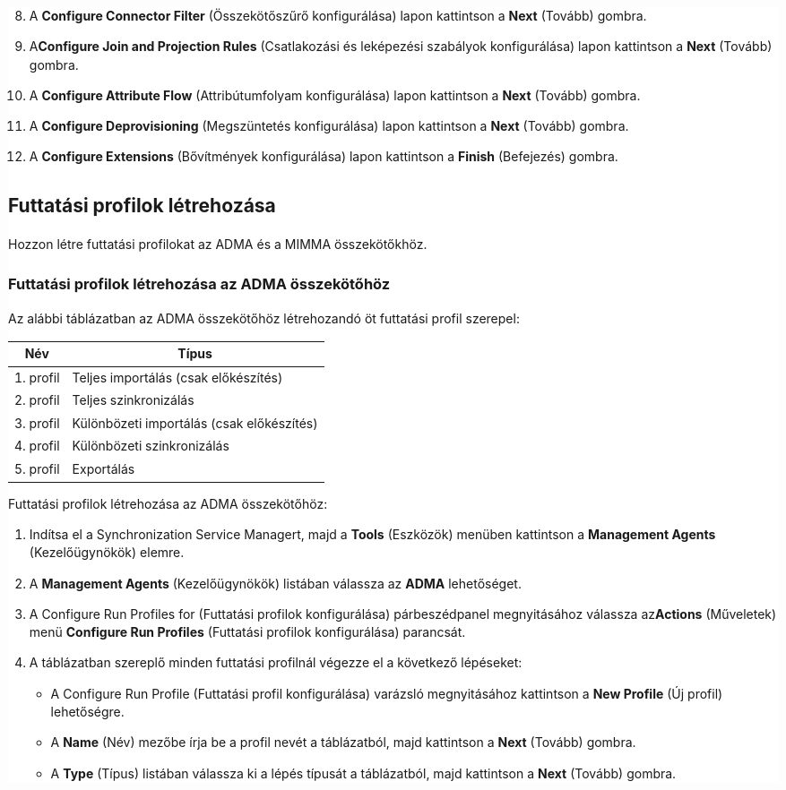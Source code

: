 8. A **Configure Connector Filter** (Összekötőszűrő konfigurálása) lapon kattintson a **Next** (Tovább) gombra.

9. A**Configure Join and Projection Rules** (Csatlakozási és leképezési szabályok konfigurálása) lapon kattintson a **Next** (Tovább) gombra.

10. A **Configure Attribute Flow** (Attribútumfolyam konfigurálása) lapon kattintson a **Next** (Tovább) gombra.

11. A **Configure Deprovisioning** (Megszüntetés konfigurálása) lapon kattintson a **Next** (Tovább) gombra.

12. A **Configure Extensions** (Bővítmények konfigurálása) lapon kattintson a **Finish** (Befejezés) gombra.


## Futtatási profilok létrehozása
<a id="create-run-profiles" class="xliff"></a>

Hozzon létre futtatási profilokat az ADMA és a MIMMA összekötőkhöz.

### Futtatási profilok létrehozása az ADMA összekötőhöz
<a id="create-run-profiles-for-the-adma-connector" class="xliff"></a>

Az alábbi táblázatban az ADMA összekötőhöz létrehozandó öt futtatási profil szerepel:

| Név | Típus |
| ---- | ---- |
| 1. profil | Teljes importálás (csak előkészítés) |
| 2. profil | Teljes szinkronizálás |
| 3. profil | Különbözeti importálás (csak előkészítés) |
| 4. profil | Különbözeti szinkronizálás |
| 5. profil | Exportálás |

Futtatási profilok létrehozása az ADMA összekötőhöz:

1. Indítsa el a Synchronization Service Managert, majd a **Tools** (Eszközök) menüben kattintson a **Management Agents** (Kezelőügynökök) elemre.

2. A **Management Agents** (Kezelőügynökök) listában válassza az **ADMA** lehetőséget.

3. A Configure Run Profiles for (Futtatási profilok konfigurálása) párbeszédpanel megnyitásához válassza az**Actions** (Műveletek) menü **Configure Run Profiles** (Futtatási profilok konfigurálása) parancsát.

4. A táblázatban szereplő minden futtatási profilnál végezze el a következő lépéseket:

    - A Configure Run Profile (Futtatási profil konfigurálása) varázsló megnyitásához kattintson a **New Profile** (Új profil) lehetőségre.

    - A **Name** (Név) mezőbe írja be a profil nevét a táblázatból, majd kattintson a **Next** (Tovább) gombra.

    - A **Type** (Típus) listában válassza ki a lépés típusát a táblázatból, majd kattintson a **Next** (Tovább) gombra.
